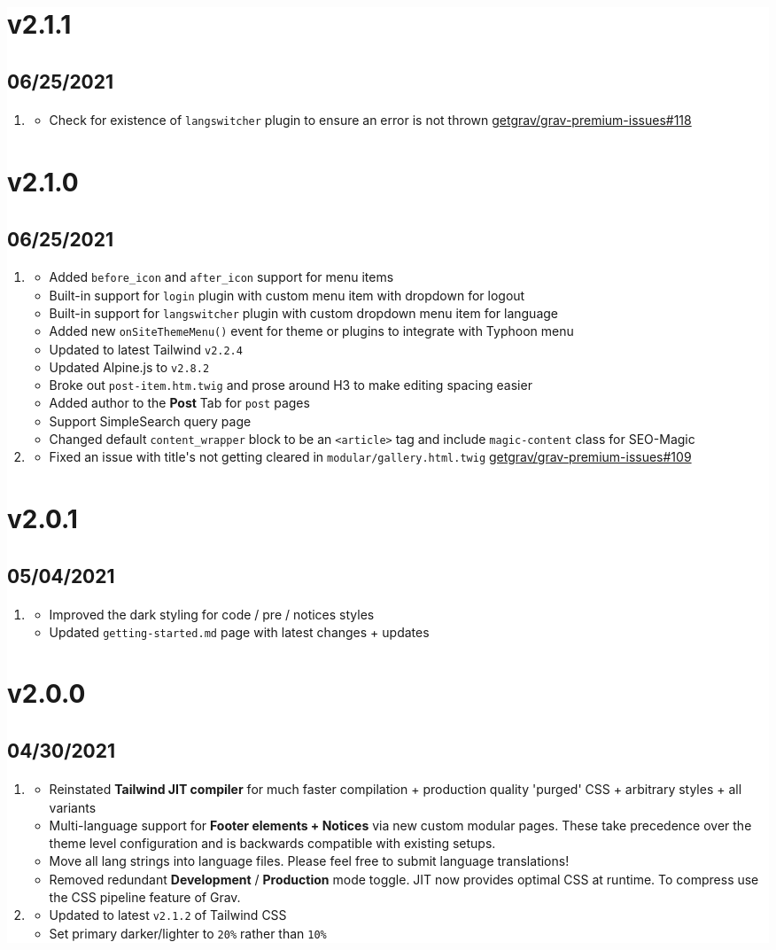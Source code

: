 # v2.1.1
## 06/25/2021

1. [](#bugfix)
   * Check for existence of `langswitcher` plugin to ensure an error is not thrown [getgrav/grav-premium-issues#118](https://github.com/getgrav/grav-premium-issues/issues/118)

# v2.1.0
## 06/25/2021

1. [](#improved)
   * Added `before_icon` and `after_icon` support for menu items
   * Built-in support for `login` plugin with custom menu item with dropdown for logout
   * Built-in support for `langswitcher` plugin with custom dropdown menu item for language  
   * Added new `onSiteThemeMenu()` event for theme or plugins to integrate with Typhoon menu  
   * Updated to latest Tailwind `v2.2.4`
   * Updated Alpine.js to `v2.8.2`
   * Broke out `post-item.htm.twig` and prose around H3 to make editing spacing easier
   * Added author to the **Post** Tab for `post` pages
   * Support SimpleSearch query page
   * Changed default `content_wrapper` block to be an `<article>` tag and include `magic-content` class for SEO-Magic
1. [](#bugfix)
   * Fixed an issue with title's not getting cleared in `modular/gallery.html.twig` [getgrav/grav-premium-issues#109](https://github.com/getgrav/grav-premium-issues/issues/109)
      

# v2.0.1
## 05/04/2021

1. [](#improved)
   * Improved the dark styling for code / pre / notices styles
   * Updated `getting-started.md` page with latest changes + updates

# v2.0.0
## 04/30/2021

1. [](#new)
   * Reinstated **Tailwind JIT compiler** for much faster compilation + production quality 'purged' CSS + arbitrary styles + all variants
   * Multi-language support for **Footer elements + Notices** via new custom modular pages.  These take precedence over the theme level configuration and is backwards compatible with existing setups.
   * Move all lang strings into language files.  Please feel free to submit language translations!
   * Removed redundant **Development** / **Production** mode toggle.  JIT now provides optimal CSS at runtime.  To compress use the CSS pipeline feature of Grav.
1. [](#improved)
   * Updated to latest `v2.1.2` of Tailwind CSS
   * Set primary darker/lighter to `20%` rather than `10%`
  